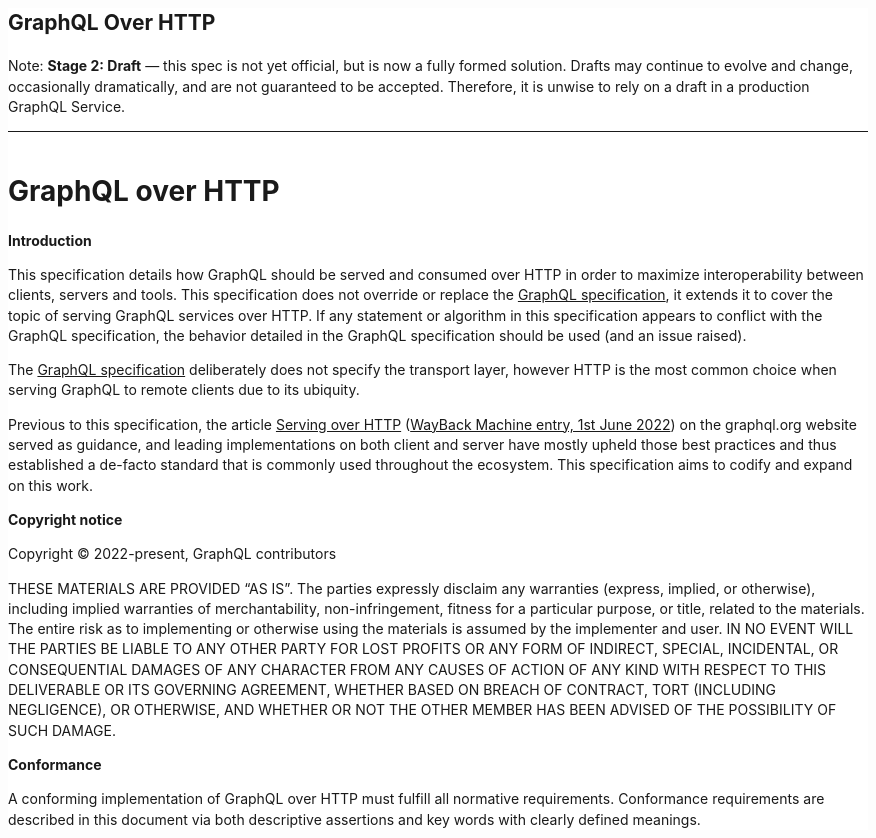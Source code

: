 ## GraphQL Over HTTP

Note: **Stage 2: Draft** &mdash; this spec is not yet official, but is now a
fully formed solution. Drafts may continue to evolve and change, occasionally
dramatically, and are not guaranteed to be accepted. Therefore, it is unwise to
rely on a draft in a production GraphQL Service.

---

# GraphQL over HTTP

**Introduction**

This specification details how GraphQL should be served and consumed over HTTP
in order to maximize interoperability between clients, servers and tools. This
specification does not override or replace the
[GraphQL specification](https://spec.graphql.org), it extends it to cover the
topic of serving GraphQL services over HTTP. If any statement or algorithm in
this specification appears to conflict with the GraphQL specification, the
behavior detailed in the GraphQL specification should be used (and an issue
raised).

The [GraphQL specification](https://spec.graphql.org) deliberately does not
specify the transport layer, however HTTP is the most common choice when serving
GraphQL to remote clients due to its ubiquity.

Previous to this specification, the article
[Serving over HTTP](https://graphql.org/learn/serving-over-http)
([WayBack Machine entry, 1st June 2022](https://web.archive.org/web/20220601155421/https://graphql.org/learn/serving-over-http))
on the graphql.org website served as guidance, and leading implementations on
both client and server have mostly upheld those best practices and thus
established a de-facto standard that is commonly used throughout the ecosystem.
This specification aims to codify and expand on this work.

**Copyright notice**

Copyright © 2022-present, GraphQL contributors

THESE MATERIALS ARE PROVIDED “AS IS”. The parties expressly disclaim any
warranties (express, implied, or otherwise), including implied warranties of
merchantability, non-infringement, fitness for a particular purpose, or title,
related to the materials. The entire risk as to implementing or otherwise using
the materials is assumed by the implementer and user. IN NO EVENT WILL THE
PARTIES BE LIABLE TO ANY OTHER PARTY FOR LOST PROFITS OR ANY FORM OF INDIRECT,
SPECIAL, INCIDENTAL, OR CONSEQUENTIAL DAMAGES OF ANY CHARACTER FROM ANY CAUSES
OF ACTION OF ANY KIND WITH RESPECT TO THIS DELIVERABLE OR ITS GOVERNING
AGREEMENT, WHETHER BASED ON BREACH OF CONTRACT, TORT (INCLUDING NEGLIGENCE), OR
OTHERWISE, AND WHETHER OR NOT THE OTHER MEMBER HAS BEEN ADVISED OF THE
POSSIBILITY OF SUCH DAMAGE.

**Conformance**

A conforming implementation of GraphQL over HTTP must fulfill all normative
requirements. Conformance requirements are described in this document via both
descriptive assertions and key words with clearly defined meanings.
